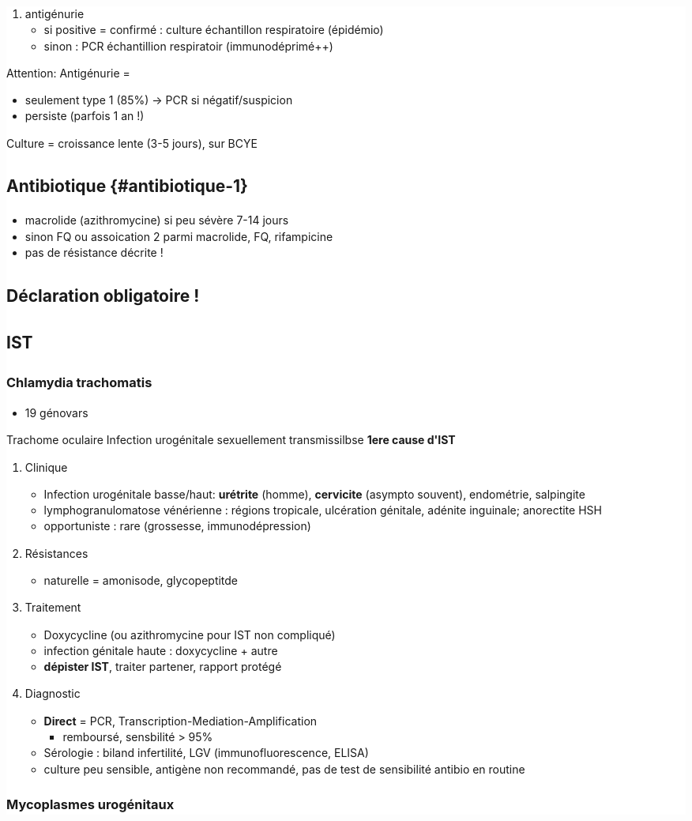 1.  antigénurie
    -   si positive = confirmé : culture échantillon respiratoire
        (épidémio)
    -   sinon : PCR échantillion respiratoir (immunodéprimé++)

Attention: Antigénurie =

-   seulement type 1 (85%) -\> PCR si négatif/suspicion
-   persiste (parfois 1 an !)

Culture = croissance lente (3-5 jours), sur BCYE

## Antibiotique {#antibiotique-1}

-   macrolide (azithromycine) si peu sévère 7-14 jours
-   sinon FQ ou assoication 2 parmi macrolide, FQ, rifampicine
-   pas de résistance décrite !

## Déclaration obligatoire !

## IST

### Chlamydia trachomatis

-   19 génovars

Trachome oculaire Infection urogénitale sexuellement transmissilbse
**1ere cause d'IST**

1.  Clinique

    -   Infection urogénitale basse/haut: **urétrite** (homme),
        **cervicite** (asympto souvent), endométrie, salpingite
    -   lymphogranulomatose vénérienne : régions tropicale, ulcération
        génitale, adénite inguinale; anorectite HSH
    -   opportuniste : rare (grossesse, immunodépression)

2.  Résistances

    -   naturelle = amonisode, glycopeptitde

3.  Traitement

    -   Doxycycline (ou azithromycine pour IST non compliqué)
    -   infection génitale haute : doxycycline + autre
    -   **dépister IST**, traiter partener, rapport protégé

4.  Diagnostic

    -   **Direct** = PCR, Transcription-Mediation-Amplification
        -   remboursé, sensbilité \> 95%
    -   Sérologie : biland infertilité, LGV (immunofluorescence, ELISA)
    -   culture peu sensible, antigène non recommandé, pas de test de
        sensibilité antibio en routine

### Mycoplasmes urogénitaux
